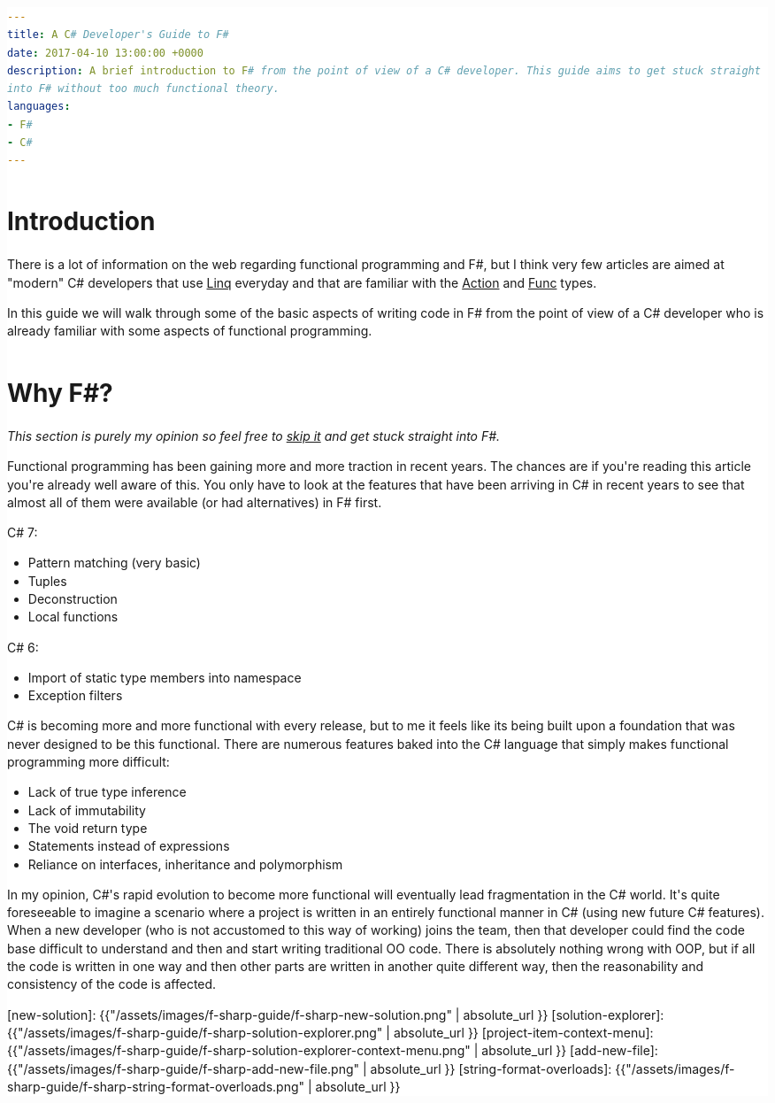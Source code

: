 ```yaml
---
title: A C# Developer's Guide to F#
date: 2017-04-10 13:00:00 +0000
description: A brief introduction to F# from the point of view of a C# developer. This guide aims to get stuck straight into F# without too much functional theory.
languages:
- F#
- C#
---
```

# Introduction

There is a lot of information on the web regarding functional programming and F#, but I think very few articles are aimed at "modern" C# developers that use [Linq][linq] everyday and that are familiar with the [Action][action] and [Func][func] types.

In this guide we will walk through some of the basic aspects of writing code in F# from the point of view of a C# developer who is already familiar with some aspects of functional programming.

# Why F#?

*This section is purely my opinion so feel free to [skip it](#projects) and get stuck straight into F#.*

Functional programming has been gaining more and more traction in recent years. The chances are if you're reading this article you're already well aware of this. You only have to look at the features that have been arriving in C# in recent years to see that almost all of them were available (or had alternatives) in F# first.

C# 7:

- Pattern matching (very basic)
- Tuples
- Deconstruction
- Local functions

C# 6:

- Import of static type members into namespace
- Exception filters

C# is becoming more and more functional with every release, but to me it feels like its being built upon a foundation that was never designed to be this functional. There are numerous features baked into the C# language that simply makes functional programming more difficult:

- Lack of true type inference
- Lack of immutability
- The void return type
- Statements instead of expressions
- Reliance on interfaces, inheritance and polymorphism

In my opinion, C#'s rapid evolution to become more functional will eventually lead fragmentation in the C# world. It's quite foreseeable to imagine a scenario where a project is written in an entirely functional manner in C# (using new future C# features). When a new developer (who is not accustomed to this way of working) joins the team, then that developer could find the code base difficult to understand and then and start writing traditional OO code. There is absolutely nothing wrong with OOP, but if all the code is written in one way and then other parts are written in another quite different way, then the reasonability and consistency of the code is affected.


[linq]: https://msdn.microsoft.com/en-us/library/bb397947.aspx#Anchor_0
[action]: https://msdn.microsoft.com/en-us/library/018hxwa8(v=vs.110).aspx
[func]: https://msdn.microsoft.com/en-us/library/bb549151(v=vs.110).aspx
[printfn]: https://msdn.microsoft.com/en-us/visualfsharpdocs/conceptual/core.printf-module-%5Bfsharp%5D#remarks
[so-c-sharp-signature]: http://stackoverflow.com/a/8808773/310098
[builder-pattern]: http://blogs.tedneward.com/patterns/Builder-CSharp
[vs-2017-preview]: https://www.visualstudio.com/en-us/news/releasenotes/vs2017-preview-relnotes#fsharp
[power-tools]: https://marketplace.visualstudio.com/items?itemName=FSharpSoftwareFoundation.VisualFPowerTools
[power-tools-folders]: https://fsprojects.github.io/VisualFSharpPowerTools/folderorganization.html
[power-tools-github]: https://github.com/fsprojects/VisualFSharpPowerTools
[ionide]: http://ionide.io
[new-solution]: {{"/assets/images/f-sharp-guide/f-sharp-new-solution.png" | absolute_url }}
[solution-explorer]: {{"/assets/images/f-sharp-guide/f-sharp-solution-explorer.png" | absolute_url }}
[project-item-context-menu]: {{"/assets/images/f-sharp-guide/f-sharp-solution-explorer-context-menu.png" | absolute_url }}
[add-new-file]: {{"/assets/images/f-sharp-guide/f-sharp-add-new-file.png" | absolute_url }}
[string-format-overloads]: {{"/assets/images/f-sharp-guide/f-sharp-string-format-overloads.png" | absolute_url }}